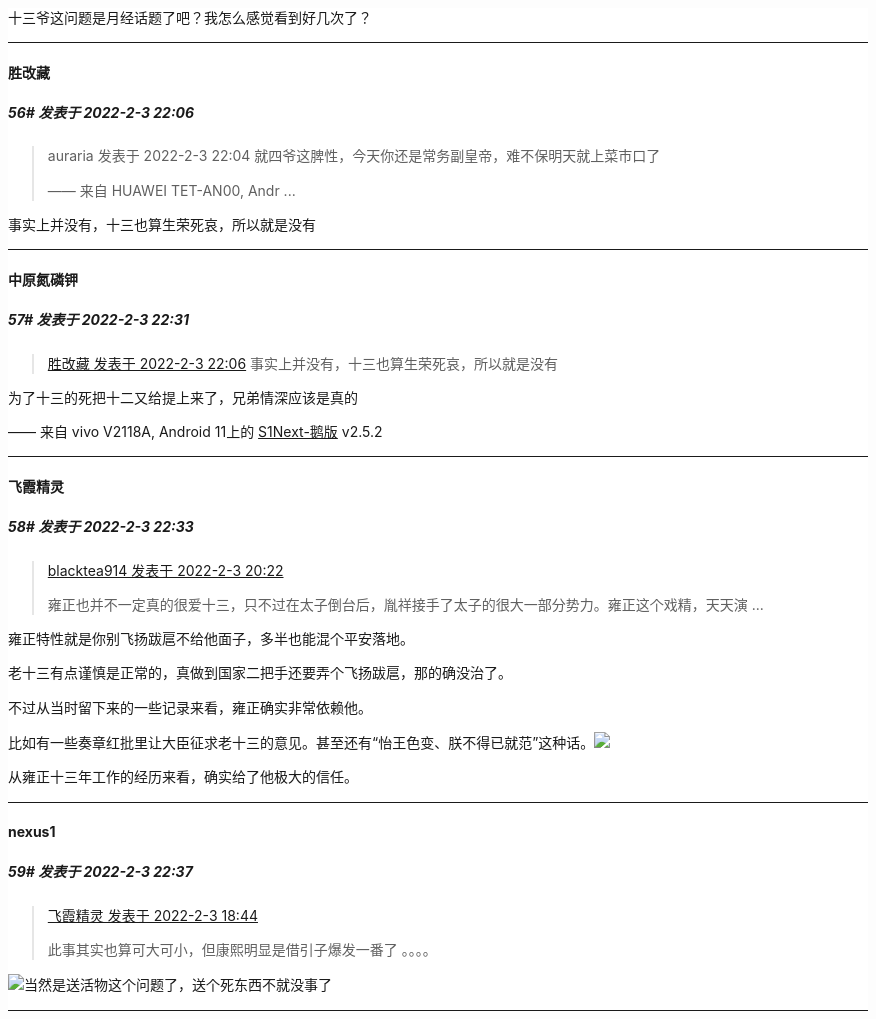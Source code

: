 十三爷这问题是月经话题了吧？我怎么感觉看到好几次了？

*****

####  胜改藏  
##### 56#       发表于 2022-2-3 22:06

<blockquote>auraria 发表于 2022-2-3 22:04
就四爷这脾性，今天你还是常务副皇帝，难不保明天就上菜市口了

—— 来自 HUAWEI TET-AN00, Andr ...</blockquote>
事实上并没有，十三也算生荣死哀，所以就是没有

*****

####  中原氮磷钾  
##### 57#       发表于 2022-2-3 22:31

<blockquote><a href="httphttps://bbs.saraba1st.com/2b/forum.php?mod=redirect&amp;goto=findpost&amp;pid=54537103&amp;ptid=2050519" target="_blank">胜改藏 发表于 2022-2-3 22:06</a>
事实上并没有，十三也算生荣死哀，所以就是没有</blockquote>
为了十三的死把十二又给提上来了，兄弟情深应该是真的

—— 来自 vivo V2118A, Android 11上的 [S1Next-鹅版](https://github.com/ykrank/S1-Next/releases) v2.5.2

*****

####  飞霞精灵  
##### 58#       发表于 2022-2-3 22:33

<blockquote><a href="httphttps://bbs.saraba1st.com/2b/forum.php?mod=redirect&amp;goto=findpost&amp;pid=54535290&amp;ptid=2050519" target="_blank">blacktea914 发表于 2022-2-3 20:22</a>

雍正也并不一定真的很爱十三，只不过在太子倒台后，胤祥接手了太子的很大一部分势力。雍正这个戏精，天天演 ...</blockquote>
雍正特性就是你别飞扬跋扈不给他面子，多半也能混个平安落地。

老十三有点谨慎是正常的，真做到国家二把手还要弄个飞扬跋扈，那的确没治了。

不过从当时留下来的一些记录来看，雍正确实非常依赖他。

比如有一些奏章红批里让大臣征求老十三的意见。甚至还有“怡王色变、朕不得已就范”这种话。<img src="https://static.saraba1st.com/image/smiley/face2017/068.png" referrerpolicy="no-referrer">

从雍正十三年工作的经历来看，确实给了他极大的信任。

*****

####  nexus1  
##### 59#       发表于 2022-2-3 22:37

<blockquote><a href="httphttps://bbs.saraba1st.com/2b/forum.php?mod=redirect&amp;goto=findpost&amp;pid=54534070&amp;ptid=2050519" target="_blank">飞霞精灵 发表于 2022-2-3 18:44</a>

此事其实也算可大可小，但康熙明显是借引子爆发一番了 。。。。</blockquote>
<img src="https://static.saraba1st.com/image/smiley/face2017/046.png" referrerpolicy="no-referrer">当然是送活物这个问题了，送个死东西不就没事了

*****
